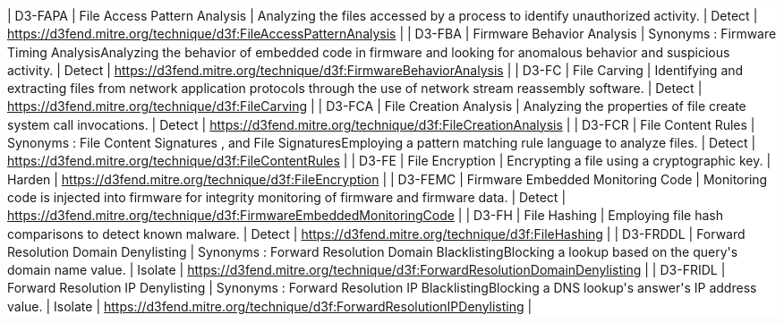 | D3-FAPA   | File Access Pattern Analysis             | Analyzing the files accessed by a process to identify unauthorized activity.                                                                                                                                                                                                                                                                                                                        | Detect               | https://d3fend.mitre.org/technique/d3f:FileAccessPatternAnalysis             |
| D3-FBA    | Firmware Behavior Analysis               | Synonyms : Firmware Timing AnalysisAnalyzing the behavior of embedded code in firmware and looking for anomalous behavior and suspicious activity.                                                                                                                                                                                                                                                  | Detect               | https://d3fend.mitre.org/technique/d3f:FirmwareBehaviorAnalysis              |
| D3-FC     | File Carving                             | Identifying and extracting files from network application protocols through the use of network stream reassembly software.                                                                                                                                                                                                                                                                          | Detect               | https://d3fend.mitre.org/technique/d3f:FileCarving                           |
| D3-FCA    | File Creation Analysis                   | Analyzing the properties of file create system call invocations.                                                                                                                                                                                                                                                                                                                                    | Detect               | https://d3fend.mitre.org/technique/d3f:FileCreationAnalysis                  |
| D3-FCR    | File Content Rules                       | Synonyms : File Content Signatures , and File SignaturesEmploying a pattern matching rule language to analyze files.                                                                                                                                                                                                                                                                                | Detect               | https://d3fend.mitre.org/technique/d3f:FileContentRules                      |
| D3-FE     | File Encryption                          | Encrypting a file using a cryptographic key.                                                                                                                                                                                                                                                                                                                                                        | Harden               | https://d3fend.mitre.org/technique/d3f:FileEncryption                        |
| D3-FEMC   | Firmware Embedded Monitoring Code        | Monitoring code is injected into firmware for integrity monitoring of firmware and firmware data.                                                                                                                                                                                                                                                                                                   | Detect               | https://d3fend.mitre.org/technique/d3f:FirmwareEmbeddedMonitoringCode        |
| D3-FH     | File Hashing                             | Employing file hash comparisons to detect known malware.                                                                                                                                                                                                                                                                                                                                            | Detect               | https://d3fend.mitre.org/technique/d3f:FileHashing                           |
| D3-FRDDL  | Forward Resolution Domain Denylisting    | Synonyms : Forward Resolution Domain BlacklistingBlocking a lookup based on the query's domain name value.                                                                                                                                                                                                                                                                                          | Isolate              | https://d3fend.mitre.org/technique/d3f:ForwardResolutionDomainDenylisting    |
| D3-FRIDL  | Forward Resolution IP Denylisting        | Synonyms : Forward Resolution IP BlacklistingBlocking a DNS lookup's answer's IP address value.                                                                                                                                                                                                                                                                                                     | Isolate              | https://d3fend.mitre.org/technique/d3f:ForwardResolutionIPDenylisting        |